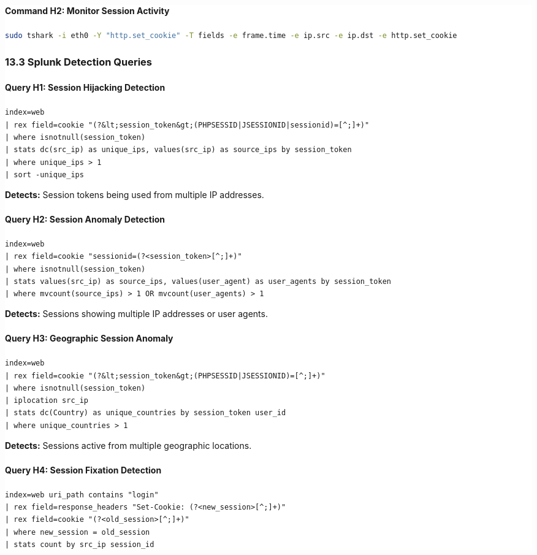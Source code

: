 #### Command H2: Monitor Session Activity

```bash
sudo tshark -i eth0 -Y "http.set_cookie" -T fields -e frame.time -e ip.src -e ip.dst -e http.set_cookie
```

### 13.3 Splunk Detection Queries

#### Query H1: Session Hijacking Detection

```spl
index=web
| rex field=cookie "(?&lt;session_token&gt;(PHPSESSID|JSESSIONID|sessionid)=[^;]+)"
| where isnotnull(session_token)
| stats dc(src_ip) as unique_ips, values(src_ip) as source_ips by session_token
| where unique_ips > 1
| sort -unique_ips
```

**Detects:** Session tokens being used from multiple IP addresses.

#### Query H2: Session Anomaly Detection

```spl
index=web
| rex field=cookie "sessionid=(?<session_token>[^;]+)"
| where isnotnull(session_token)
| stats values(src_ip) as source_ips, values(user_agent) as user_agents by session_token
| where mvcount(source_ips) > 1 OR mvcount(user_agents) > 1
```

**Detects:** Sessions showing multiple IP addresses or user agents.

#### Query H3: Geographic Session Anomaly

```spl
index=web
| rex field=cookie "(?&lt;session_token&gt;(PHPSESSID|JSESSIONID)=[^;]+)"
| where isnotnull(session_token)
| iplocation src_ip
| stats dc(Country) as unique_countries by session_token user_id
| where unique_countries > 1
```

**Detects:** Sessions active from multiple geographic locations.

#### Query H4: Session Fixation Detection

```spl
index=web uri_path contains "login"
| rex field=response_headers "Set-Cookie: (?<new_session>[^;]+)"
| rex field=cookie "(?<old_session>[^;]+)"
| where new_session = old_session
| stats count by src_ip session_id
```
